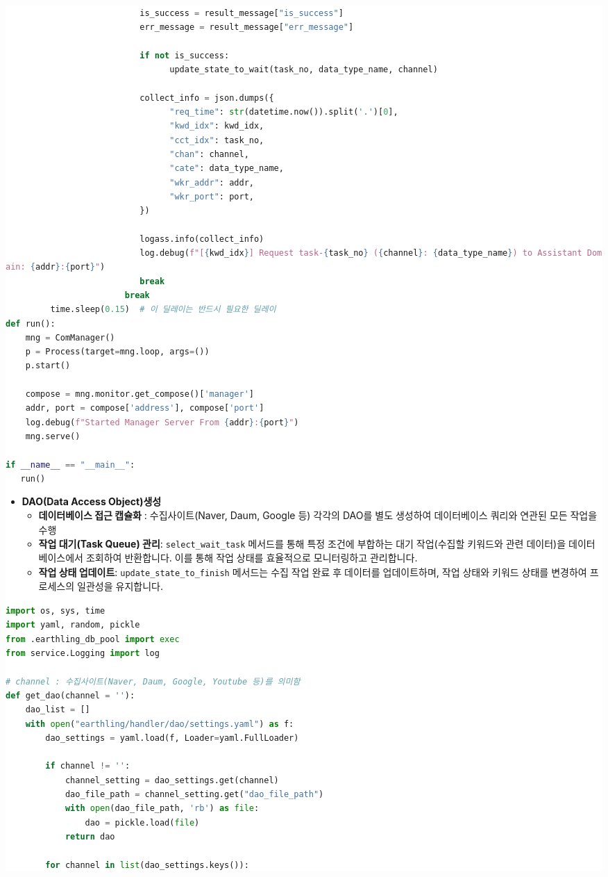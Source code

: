 ``` python
                           is_success = result_message["is_success"]
                           err_message = result_message["err_message"]

                           if not is_success:
                                 update_state_to_wait(task_no, data_type_name, channel)

                           collect_info = json.dumps({
                                 "req_time": str(datetime.now()).split('.')[0],
                                 "kwd_idx": kwd_idx,
                                 "cct_idx": task_no,
                                 "chan": channel,
                                 "cate": data_type_name,
                                 "wkr_addr": addr,
                                 "wkr_port": port,
                           })
                           
                           logass.info(collect_info)
                           log.debug(f"[{kwd_idx}] Request task-{task_no} ({channel}: {data_type_name}) to Assistant Domain: {addr}:{port}")
                           break
                        break
         time.sleep(0.15)  # 이 딜레이는 반드시 필요한 딜레이
def run():  
    mng = ComManager()
    p = Process(target=mng.loop, args=())
    p.start()

    compose = mng.monitor.get_compose()['manager']
    addr, port = compose['address'], compose['port']
    log.debug(f"Started Manager Server From {addr}:{port}")
    mng.serve()

if __name__ == "__main__":
   run()
```

- **DAO(Data Access Object)생성**
  - **데이터베이스 접근 캡슐화** : 수집사이트(Naver, Daum, Google 등) 각각의 DAO를 별도 생성하여 데이터베이스 쿼리와 연관된 모든 작업을 수행
  - **작업 대기(Task Queue) 관리**: `select_wait_task` 메서드를 통해 특정 조건에 부합하는 대기 작업(수집할 키워드와 관련 데이터)을 데이터베이스에서 조회하여 반환합니다. 이를 통해 작업 상태를 효율적으로 모니터링하고 관리합니다.
  - **작업 상태 업데이트**: `update_state_to_finish` 메서드는 수집 작업 완료 후 데이터를 업데이트하며, 작업 상태와 키워드 상태를 변경하여 프로세스의 일관성을 유지합니다.
  

``` python
import os, sys, time
import yaml, random, pickle
from .earthling_db_pool import exec
from service.Logging import log

# channel : 수집사이트(Naver, Daum, Google, Youtube 등)를 의미함
def get_dao(channel = ''):
    dao_list = []
    with open("earthling/handler/dao/settings.yaml") as f:
        dao_settings = yaml.load(f, Loader=yaml.FullLoader)    
        
        if channel != '':
            channel_setting = dao_settings.get(channel)
            dao_file_path = channel_setting.get("dao_file_path")
            with open(dao_file_path, 'rb') as file:
                dao = pickle.load(file)
            return dao

        for channel in list(dao_settings.keys()):
```